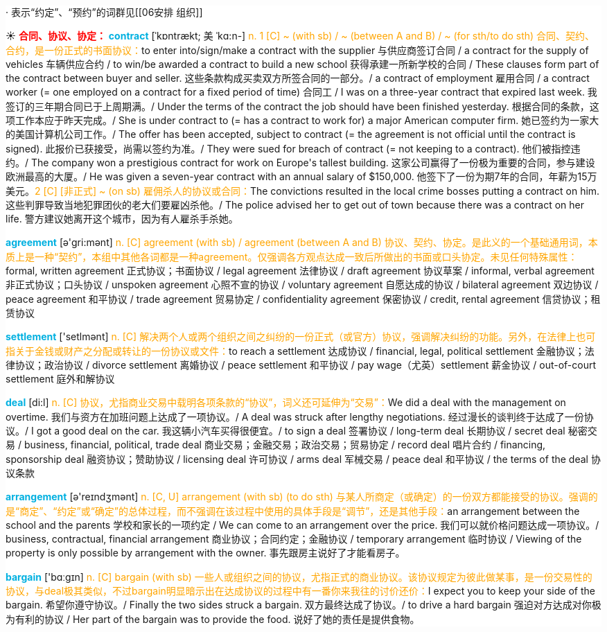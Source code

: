 · 表示“约定”、“预约”的词群见[[06安排 组织]]

☀ <font color="red">**合同、协议、协定：**</font>
<font color="sky blue">**contract**</font> [ˈkɒntrækt; 美 ˈkɑ:n-]
<font color="orange">n. 1 [C] ~ (with sb) / ~ (between A and B) / ~ (for sth/to do sth) 合同、契约、合约，是一份正式的书面协议：</font>to enter into/sign/make a contract with the supplier 与供应商签订合同 / a contract for the supply of vehicles 车辆供应合约 / to win/be awarded a contract to build a new school 获得承建一所新学校的合同 / These clauses form part of the contract between buyer and seller. 这些条款构成买卖双方所签合同的一部分。/ a contract of employment 雇用合同 / a contract worker (= one employed on a contract for a fixed period of time) 合同工 / I was on a three-year contract that expired last week. 我签订的三年期合同已于上周期满。/ Under the terms of the contract the job should have been finished yesterday. 根据合同的条款，这项工作本应于昨天完成。/ She is under contract to (= has a contract to work for) a major American computer firm. 她已签约为一家大的美国计算机公司工作。/ The offer has been accepted, subject to contract (= the agreement is not official until the contract is signed). 此报价已获接受，尚需以签约为准。/ They were sued for breach of contract (= not keeping to a contract). 他们被指控违约。/ The company won a prestigious contract for work on Europe's tallest building. 这家公司赢得了一份极为重要的合同，参与建设欧洲最高的大厦。/ He was given a seven-year contract with an annual salary of $150,000. 他签下了一份为期7年的合同，年薪为15万美元。<font color="orange">2 [C] [非正式] ~ (on sb) 雇佣杀人的协议或合同：</font>The convictions resulted in the local crime bosses putting a contract on him. 这些判罪导致当地犯罪团伙的老大们要雇凶杀他。/ The police advised her to get out of town because there was a contract on her life. 警方建议她离开这个城市，因为有人雇杀手杀她。

<font color="sky blue">**agreement**</font> [ə'ɡri:mənt] 
<font color="orange">n. [C] agreement (with sb) / agreement (between A and B) 协议、契约、协定。是此义的一个基础通用词，本质上是一种“契约”，本组中其他各词都是一种agreement。仅强调各方观点达成一致后所做出的书面或口头协定。未见任何特殊属性：</font>formal, written agreement 正式协议；书面协议 / legal agreement 法律协议 / draft agreement 协议草案 / informal, verbal agreement 非正式协议；口头协议 / unspoken agreement 心照不宣的协议 / voluntary agreement 自愿达成的协议 / bilateral agreement 双边协议 / peace agreement 和平协议 / trade agreement 贸易协定 / confidentiality agreement 保密协议 / credit, rental agreement 信贷协议；租赁协议

<font color="sky blue">**settlement**</font> ['setlmənt] 
<font color="orange">n. [C] 解决两个人或两个组织之间之纠纷的一份正式（或官方）协议，强调解决纠纷的功能。另外，在法律上也可指关于金钱或财产之分配或转让的一份协议或文件：</font>to reach a settlement 达成协议 / financial, legal, political settlement 金融协议；法律协议；政治协议 / divorce settlement 离婚协议 / peace settlement 和平协议 / pay wage（尤英）settlement 薪金协议 / out-of-court settlement 庭外和解协议

<font color="sky blue">**deal**</font> [di:l] 
<font color="orange">n. [C] 协议，尤指商业交易中载明各项条款的“协议”，词义还可延伸为“交易”：</font>We did a deal with the management on overtime. 我们与资方在加班问题上达成了一项协议。/ A deal was struck after lengthy negotiations. 经过漫长的谈判终于达成了一份协议。/ I got a good deal on the car. 我这辆小汽车买得很便宜。/ to sign a deal 签署协议 / long-term deal 长期协议 / secret deal 秘密交易 / business, financial, political, trade deal 商业交易；金融交易；政治交易；贸易协定 / record deal 唱片合约 / financing, sponsorship deal 融资协议；赞助协议 / licensing deal 许可协议 / arms deal 军械交易 / peace deal 和平协议 / the terms of the deal 协议条款

<font color="sky blue">**arrangement**</font> [ə'reɪndӡmənt] 
<font color="orange">n. [C, U] arrangement (with sb) (to do sth) 与某人所商定（或确定）的一份双方都能接受的协议。强调的是“商定”、“约定”或“确定”的总体过程，而不强调在该过程中使用的具体手段是“调节”，还是其他手段：</font>an arrangement between the school and the parents 学校和家长的一项约定 / We can come to an arrangement over the price. 我们可以就价格问题达成一项协议。/ business, contractual, financial arrangement 商业协议；合同约定；金融协议 / temporary arrangement 临时协议 / Viewing of the property is only possible by arrangement with the owner. 事先跟房主说好了才能看房子。

<font color="sky blue">**bargain**</font> ['bɑːɡɪn] 
<font color="orange">n. [C] bargain (with sb) 一些人或组织之间的协议，尤指正式的商业协议。该协议规定为彼此做某事，是一份交易性的协议，与deal极其类似，不过bargain明显暗示出在达成协议的过程中有一番你来我往的讨价还价：</font>I expect you to keep your side of the bargain. 希望你遵守协议。/ Finally the two sides struck a bargain. 双方最终达成了协议。/ to drive a hard bargain 强迫对方达成对你极为有利的协议 / Her part of the bargain was to provide the food. 说好了她的责任是提供食物。
